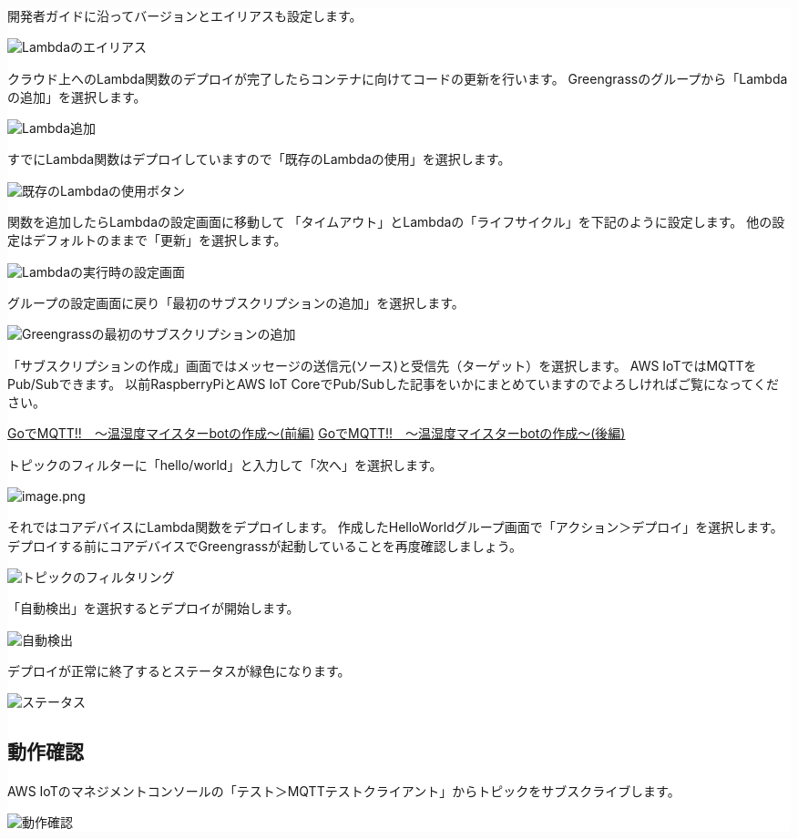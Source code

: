 開発者ガイドに沿ってバージョンとエイリアスも設定します。

<img src="/images/2022/20220407a/image_12.png" alt="Lambdaのエイリアス" width="813" height="369" loading="lazy">

クラウド上へのLambda関数のデプロイが完了したらコンテナに向けてコードの更新を行います。
Greengrassのグループから「Lambdaの追加」を選択します。

<img src="/images/2022/20220407a/image_13.png" alt="Lambda追加" width="930" height="806" loading="lazy">

すでにLambda関数はデプロイしていますので「既存のLambdaの使用」を選択します。

<img src="/images/2022/20220407a/image_14.png" alt="既存のLambdaの使用ボタン" width="906" height="456" loading="lazy">

関数を追加したらLambdaの設定画面に移動して
「タイムアウト」とLambdaの「ライフサイクル」を下記のように設定します。
他の設定はデフォルトのままで「更新」を選択します。

<img src="/images/2022/20220407a/image_15.png" alt="Lambdaの実行時の設定画面" width="923" height="741" loading="lazy">

グループの設定画面に戻り「最初のサブスクリプションの追加」を選択します。

<img src="/images/2022/20220407a/image_16.png" alt="Greengrassの最初のサブスクリプションの追加" width="920" height="605" loading="lazy">

「サブスクリプションの作成」画面ではメッセージの送信元(ソース)と受信先（ターゲット）を選択します。
AWS IoTではMQTTをPub/Subできます。
以前RaspberryPiとAWS IoT CoreでPub/Subした記事をいかにまとめていますのでよろしければご覧になってください。

[GoでMQTT!!　～温湿度マイスターbotの作成～(前編)](https://future-architect.github.io/articles/20210929a/)
[GoでMQTT!!　～温湿度マイスターbotの作成～(後編)](https://future-architect.github.io/articles/20210930a/)

トピックのフィルターに「hello/world」と入力して「次へ」を選択します。

<img src="/images/2022/20220407a/image_17.png" alt="image.png" width="936" height="567" loading="lazy">

それではコアデバイスにLambda関数をデプロイします。
作成したHelloWorldグループ画面で「アクション＞デプロイ」を選択します。
デプロイする前にコアデバイスでGreengrassが起動していることを再度確認しましょう。

<img src="/images/2022/20220407a/image_18.png" alt="トピックのフィルタリング" width="931" height="476" loading="lazy">

「自動検出」を選択するとデプロイが開始します。

<img src="/images/2022/20220407a/image_19.png" alt="自動検出" width="924" height="476" loading="lazy">

デプロイが正常に終了するとステータスが緑色になります。

<img src="/images/2022/20220407a/image_20.png" alt="ステータス" width="904" height="480" loading="lazy">

## 動作確認

AWS IoTのマネジメントコンソールの「テスト＞MQTTテストクライアント」からトピックをサブスクライブします。

<img src="/images/2022/20220407a/image_21.png" alt="動作確認" width="244" height="103" loading="lazy">
